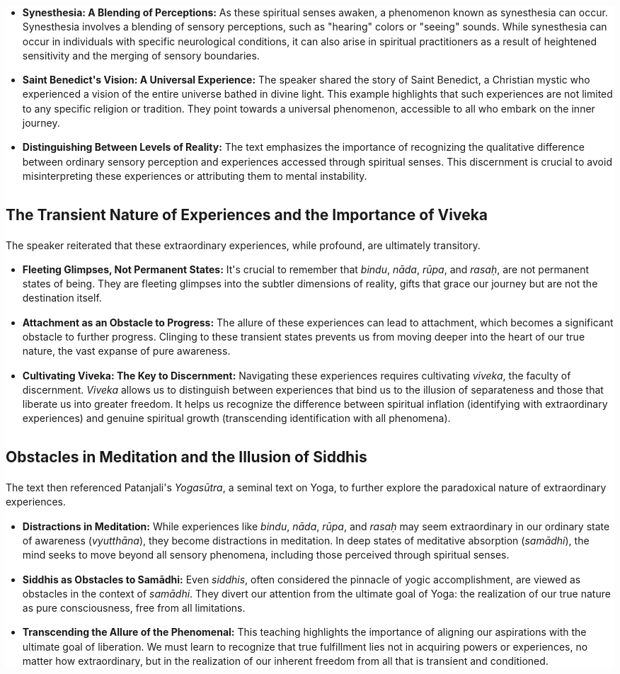 * **Synesthesia: A Blending of Perceptions:** As these spiritual senses awaken, a phenomenon known as synesthesia can occur.  Synesthesia involves a blending of sensory perceptions, such as "hearing" colors or "seeing" sounds. While synesthesia can occur in individuals with specific neurological conditions, it can also arise in spiritual practitioners as a result of heightened sensitivity and the merging of sensory boundaries.

* **Saint Benedict's Vision: A Universal Experience:** The speaker shared the story of Saint Benedict, a Christian mystic who experienced a vision of the entire universe bathed in divine light. This example highlights that such experiences are not limited to any specific religion or tradition. They point towards a universal phenomenon, accessible to all who embark on the inner journey.

* **Distinguishing Between Levels of Reality:**  The text emphasizes the importance of recognizing the qualitative difference between ordinary sensory perception and experiences accessed through spiritual senses. This discernment is crucial to avoid misinterpreting these experiences or attributing them to mental instability.

## The Transient Nature of Experiences and the Importance of Viveka

The speaker reiterated that these extraordinary experiences, while profound, are ultimately transitory.

* **Fleeting Glimpses, Not Permanent States:** It's crucial to remember that *bindu*, *nāda*, *rūpa*, and *rasaḥ*, are not permanent states of being. They are fleeting glimpses into the subtler dimensions of reality, gifts that grace our journey but are not the destination itself.

* **Attachment as an Obstacle to Progress:**  The allure of these experiences can lead to attachment, which becomes a significant obstacle to further progress. Clinging to these transient states prevents us from moving deeper into the heart of our true nature, the vast expanse of pure awareness.

* **Cultivating Viveka:  The Key to Discernment:** Navigating these experiences requires cultivating *viveka*, the faculty of discernment. *Viveka* allows us to distinguish between experiences that bind us to the illusion of separateness and those that liberate us into greater freedom.  It helps us recognize the difference between spiritual inflation (identifying with extraordinary experiences) and genuine spiritual growth (transcending identification with all phenomena).

## Obstacles in Meditation and the Illusion of Siddhis

The text then referenced Patanjali's *Yogasūtra*, a seminal text on Yoga, to further explore the paradoxical nature of extraordinary experiences.

* **Distractions in Meditation:** While experiences like *bindu*, *nāda*, *rūpa*, and *rasaḥ* may seem extraordinary in our ordinary state of awareness (*vyutthāna*), they become distractions in meditation. In deep states of meditative absorption (*samādhi*), the mind seeks to move beyond all sensory phenomena, including those perceived through spiritual senses.

* **Siddhis as Obstacles to Samādhi:** Even *siddhis*, often considered the pinnacle of yogic accomplishment, are viewed as obstacles in the context of *samādhi*. They divert our attention from the ultimate goal of Yoga: the realization of our true nature as pure consciousness, free from all limitations.

* **Transcending the Allure of the Phenomenal:** This teaching highlights the importance of aligning our aspirations with the ultimate goal of liberation. We must learn to recognize that true fulfillment lies not in acquiring powers or experiences, no matter how extraordinary, but in the realization of our inherent freedom from all that is transient and conditioned. 
